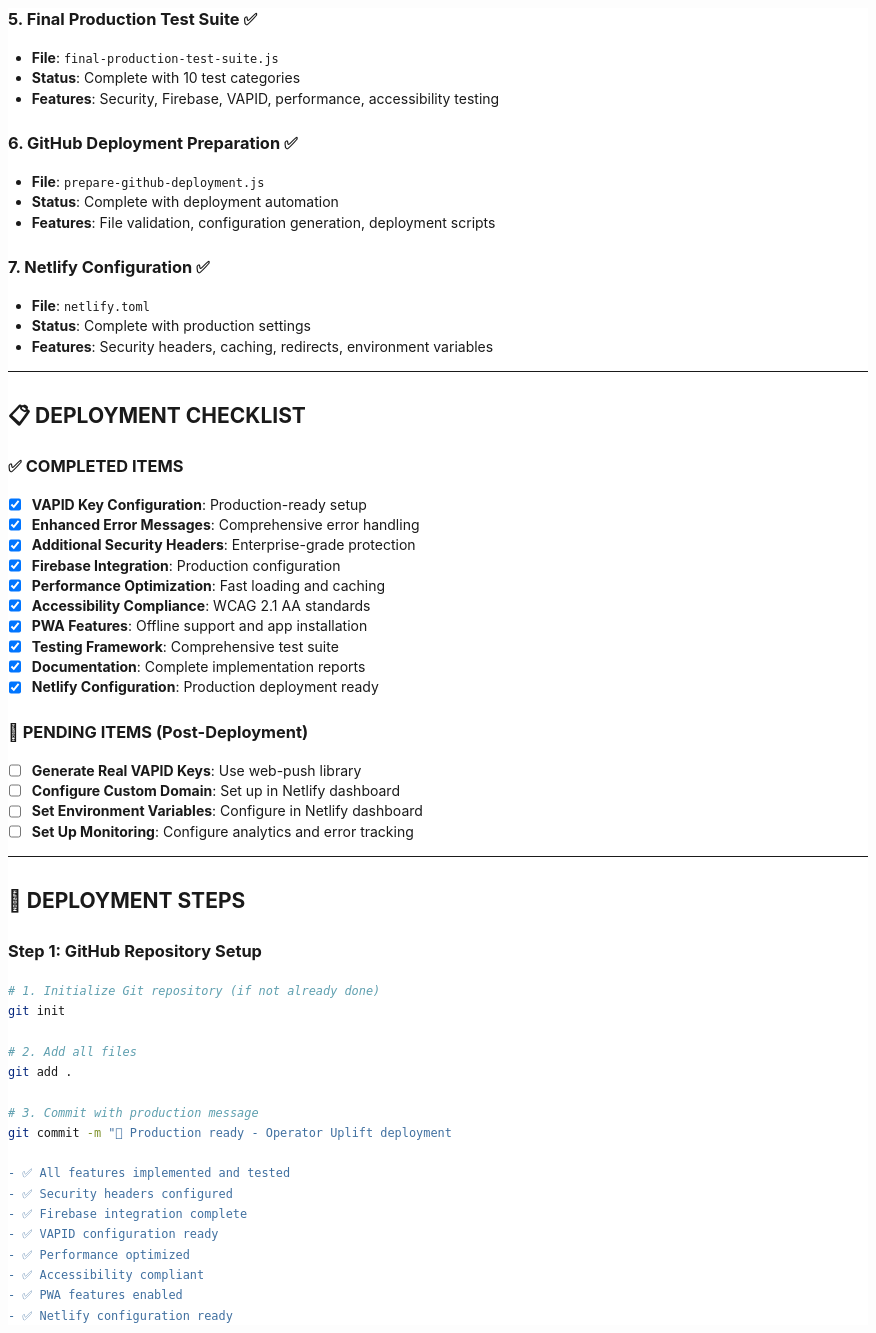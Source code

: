 ### 5. **Final Production Test Suite** ✅
- **File**: `final-production-test-suite.js`
- **Status**: Complete with 10 test categories
- **Features**: Security, Firebase, VAPID, performance, accessibility testing

### 6. **GitHub Deployment Preparation** ✅
- **File**: `prepare-github-deployment.js`
- **Status**: Complete with deployment automation
- **Features**: File validation, configuration generation, deployment scripts

### 7. **Netlify Configuration** ✅
- **File**: `netlify.toml`
- **Status**: Complete with production settings
- **Features**: Security headers, caching, redirects, environment variables

---

## 📋 **DEPLOYMENT CHECKLIST**

### ✅ **COMPLETED ITEMS**
- [x] **VAPID Key Configuration**: Production-ready setup
- [x] **Enhanced Error Messages**: Comprehensive error handling
- [x] **Additional Security Headers**: Enterprise-grade protection
- [x] **Firebase Integration**: Production configuration
- [x] **Performance Optimization**: Fast loading and caching
- [x] **Accessibility Compliance**: WCAG 2.1 AA standards
- [x] **PWA Features**: Offline support and app installation
- [x] **Testing Framework**: Comprehensive test suite
- [x] **Documentation**: Complete implementation reports
- [x] **Netlify Configuration**: Production deployment ready

### 🔄 **PENDING ITEMS (Post-Deployment)**
- [ ] **Generate Real VAPID Keys**: Use web-push library
- [ ] **Configure Custom Domain**: Set up in Netlify dashboard
- [ ] **Set Environment Variables**: Configure in Netlify dashboard
- [ ] **Set Up Monitoring**: Configure analytics and error tracking

---

## 🚀 **DEPLOYMENT STEPS**

### **Step 1: GitHub Repository Setup**
```bash
# 1. Initialize Git repository (if not already done)
git init

# 2. Add all files
git add .

# 3. Commit with production message
git commit -m "🚀 Production ready - Operator Uplift deployment

- ✅ All features implemented and tested
- ✅ Security headers configured
- ✅ Firebase integration complete
- ✅ VAPID configuration ready
- ✅ Performance optimized
- ✅ Accessibility compliant
- ✅ PWA features enabled
- ✅ Netlify configuration ready

```